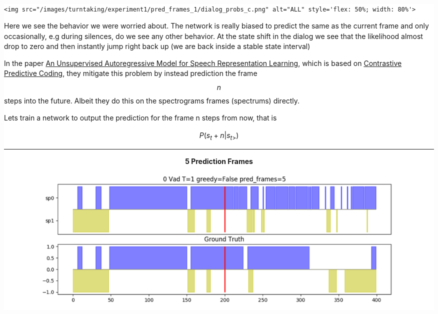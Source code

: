     <img src="/images/turntaking/experiment1/pred_frames_1/dialog_probs_c.png" alt="ALL" style='flex: 50%; width: 80%'>
  </div>
</div>
</center>

Here we see the behavior we were worried about. The network is really biased to predict the same as
the current frame and only occasionally, e.g during silences, do we see any other behavior. At the
state shift in the dialog we see that the likelihood almost drop to zero and then instantly jump
right back up (we are back inside a stable state interval)


In the paper [An Unsupervised Autoregressive Model for Speech Representation
Learning](https://arxiv.org/pdf/1904.03240.pdf), which is based on [Contrastive Predictive
Coding](https://arxiv.org/pdf/1807.03748.pdf), they mitigate this problem by instead prediction the
frame $$n$$ steps into the future. Albeit they do this on the spectrograms frames (spectrums) directly.

Lets train a network to output the prediction for the frame n steps from now, that is 

$$ P(s_t+n | s_{t>})$$



-----------------------------------------

<center>
<b> 5 Prediction Frames </b>
<div class='row'>
  <div class='columns'>
    <img src="/images/turntaking/experiment1/pred_frames_5/0_Vad_T1_greedyFalse_pred_frames5_a.png" alt="ALL" style='flex: 50%; width: 80%'>